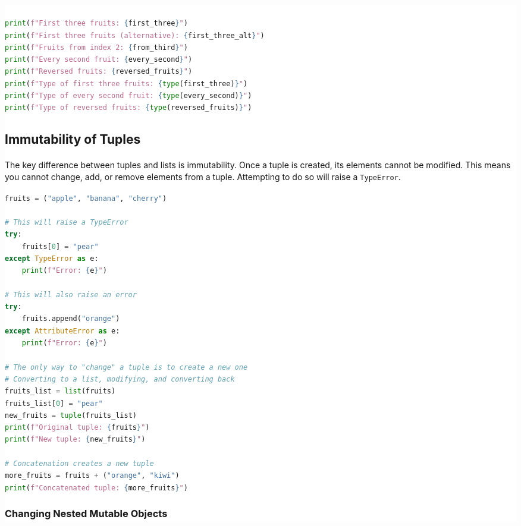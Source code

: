 ```python

print(f"First three fruits: {first_three}")
print(f"First three fruits (alternative): {first_three_alt}")
print(f"Fruits from index 2: {from_third}")
print(f"Every second fruit: {every_second}")
print(f"Reversed fruits: {reversed_fruits}")
print(f"Type of first three fruits: {type(first_three)}")
print(f"Type of every second fruit: {type(every_second)}")
print(f"Type of reversed fruits: {type(reversed_fruits)}")
```
<codapi-snippet sandbox="python" editor="python" init-delay="500">
</codapi-snippet>

## Immutability of Tuples

The key difference between tuples and lists is immutability. Once a tuple is created, its elements cannot be modified. This means you cannot change, add, or remove elements from a tuple. Attempting to do so will raise a `TypeError`.

```python
fruits = ("apple", "banana", "cherry")

# This will raise a TypeError
try:
    fruits[0] = "pear"
except TypeError as e:
    print(f"Error: {e}")

# This will also raise an error
try:
    fruits.append("orange")
except AttributeError as e:
    print(f"Error: {e}")

# The only way to "change" a tuple is to create a new one
# Converting to a list, modifying, and converting back
fruits_list = list(fruits)
fruits_list[0] = "pear"
new_fruits = tuple(fruits_list)
print(f"Original tuple: {fruits}")
print(f"New tuple: {new_fruits}")

# Concatenation creates a new tuple
more_fruits = fruits + ("orange", "kiwi")
print(f"Concatenated tuple: {more_fruits}")
```
<codapi-snippet sandbox="python" editor="python" init-delay="500">
</codapi-snippet>

### Changing Nested Mutable Objects
